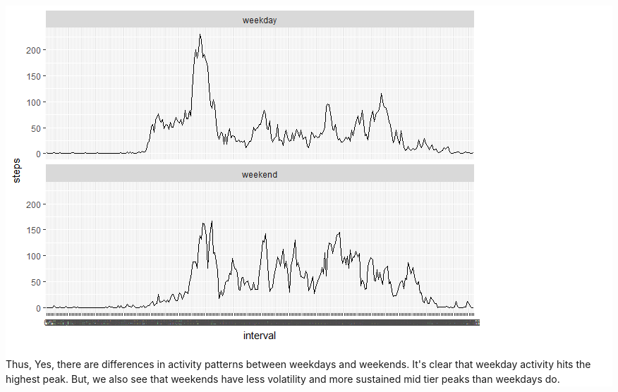 ![](PA1_template_files/figure-html/panelplot2-1.png)

Thus, Yes, there are differences in activity patterns between weekdays and weekends. It's clear that weekday activity hits the highest peak. 
But, we also see that weekends have less volatility and more sustained 
mid tier peaks than weekdays do. 

